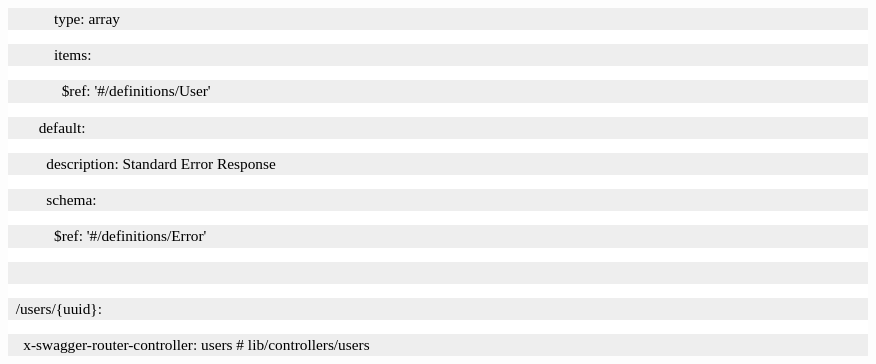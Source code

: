 <p class=MsoNormal style='background:#EEEEEE;border:none;padding:0cm'><span
style='font-size:11.5pt;font-family:Consolas;color:black'>            type:
array</span></p>

<p class=MsoNormal style='background:#EEEEEE;border:none;padding:0cm'><span
style='font-size:11.5pt;font-family:Consolas;color:black'>            items:</span></p>

<p class=MsoNormal style='background:#EEEEEE;border:none;padding:0cm'><span
style='font-size:11.5pt;font-family:Consolas;color:black'>              $ref:
'#/definitions/User'</span></p>

<p class=MsoNormal style='background:#EEEEEE;border:none;padding:0cm'><span
style='font-size:11.5pt;font-family:Consolas;color:black'>        default:</span></p>

<p class=MsoNormal style='background:#EEEEEE;border:none;padding:0cm'><span
style='font-size:11.5pt;font-family:Consolas;color:black'>         
description: Standard Error Response</span></p>

<p class=MsoNormal style='background:#EEEEEE;border:none;padding:0cm'><span
style='font-size:11.5pt;font-family:Consolas;color:black'>          schema:</span></p>

<p class=MsoNormal style='background:#EEEEEE;border:none;padding:0cm'><span
style='font-size:11.5pt;font-family:Consolas;color:black'>            $ref:
'#/definitions/Error'</span></p>

<p class=MsoNormal style='background:#EEEEEE;border:none;padding:0cm'><span
style='font-size:11.5pt;font-family:Consolas;color:black'> </span></p>

<p class=MsoNormal style='background:#EEEEEE;border:none;padding:0cm'><span
style='font-size:11.5pt;font-family:Consolas;color:black'>  /users/{uuid}:</span></p>

<p class=MsoNormal style='background:#EEEEEE;border:none;padding:0cm'><span
style='font-size:11.5pt;font-family:Consolas;color:black'>   
x-swagger-router-controller: users # lib/controllers/users </span></p>

<p class=MsoNormal style='background:#EEEEEE;border:none;padding:0cm'><span
